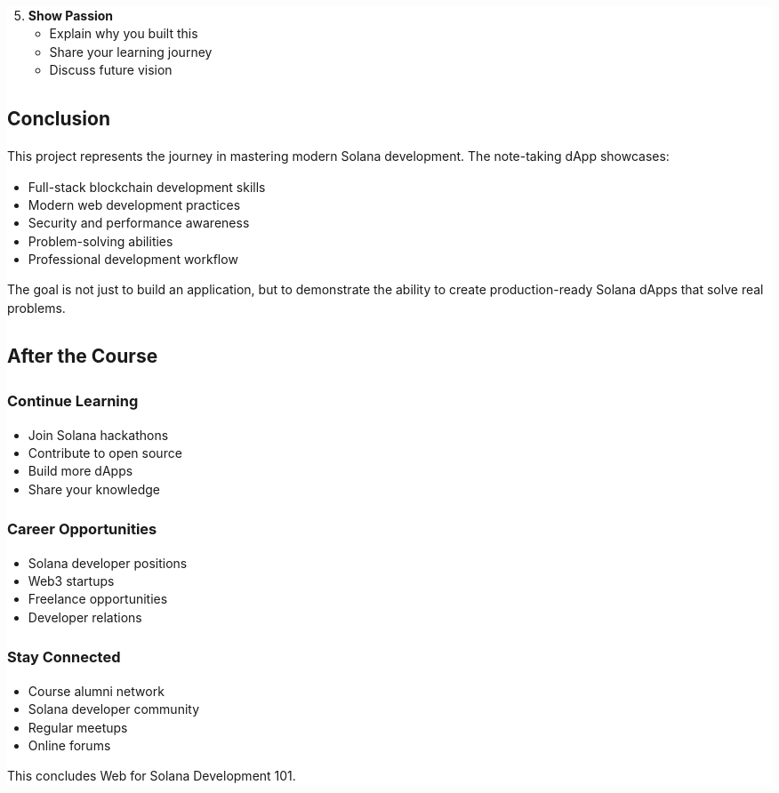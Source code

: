 5. **Show Passion**
   - Explain why you built this
   - Share your learning journey
   - Discuss future vision

## Conclusion

This project represents the journey in mastering modern Solana development. The note-taking dApp showcases:

- Full-stack blockchain development skills
- Modern web development practices
- Security and performance awareness
- Problem-solving abilities
- Professional development workflow

The goal is not just to build an application, but to demonstrate the ability to create production-ready Solana dApps that solve real problems.

## After the Course

### Continue Learning
- Join Solana hackathons
- Contribute to open source
- Build more dApps
- Share your knowledge

### Career Opportunities
- Solana developer positions
- Web3 startups
- Freelance opportunities
- Developer relations

### Stay Connected
- Course alumni network
- Solana developer community
- Regular meetups
- Online forums

This concludes Web for Solana Development 101.